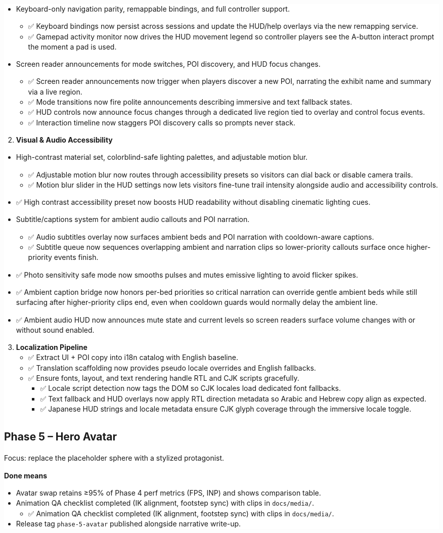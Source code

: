 - Keyboard-only navigation parity, remappable bindings, and full controller support.
  - ✅ Keyboard bindings now persist across sessions and update the HUD/help overlays
    via the new remapping service.
  - ✅ Gamepad activity monitor now drives the HUD movement legend so controller
    players see the A-button interact prompt the moment a pad is used.

- Screen reader announcements for mode switches, POI discovery, and HUD focus changes.
  - ✅ Screen reader announcements now trigger when players discover a new POI, narrating the
    exhibit name and summary via a live region.
  - ✅ Mode transitions now fire polite announcements describing immersive and text fallback states.
  - ✅ HUD controls now announce focus changes through a dedicated live region tied to overlay and
    control focus events.
  - ✅ Interaction timeline now staggers POI discovery calls so prompts never stack.

2. **Visual & Audio Accessibility**

- High-contrast material set, colorblind-safe lighting palettes, and adjustable motion blur.
  - ✅ Adjustable motion blur now routes through accessibility presets so visitors can dial
    back or disable camera trails.
  - ✅ Motion blur slider in the HUD settings now lets visitors fine-tune trail intensity
    alongside audio and accessibility controls.
- ✅ High contrast accessibility preset now boosts HUD readability without disabling cinematic
  lighting cues.

- Subtitle/captions system for ambient audio callouts and POI narration.
  - ✅ Audio subtitles overlay now surfaces ambient beds and POI narration with cooldown-aware captions.
  - ✅ Subtitle queue now sequences overlapping ambient and narration clips so lower-priority
    callouts surface once higher-priority events finish.
- ✅ Photo sensitivity safe mode now smooths pulses and mutes emissive lighting to avoid flicker spikes.
- ✅ Ambient caption bridge now honors per-bed priorities so critical narration can override
  gentle ambient beds while still surfacing after higher-priority clips end, even when cooldown
  guards would normally delay the ambient line.
- ✅ Ambient audio HUD now announces mute state and current levels so screen readers surface
  volume changes with or without sound enabled.

3. **Localization Pipeline**
   - ✅ Extract UI + POI copy into i18n catalog with English baseline.
   - ✅ Translation scaffolding now provides pseudo locale overrides and English fallbacks.
   - ✅ Ensure fonts, layout, and text rendering handle RTL and CJK scripts gracefully.
     - ✅ Locale script detection now tags the DOM so CJK locales load dedicated font fallbacks.
     - ✅ Text fallback and HUD overlays now apply RTL direction metadata so Arabic and Hebrew copy align as expected.
     - ✅ Japanese HUD strings and locale metadata ensure CJK glyph coverage through the immersive locale toggle.

## Phase 5 – Hero Avatar

Focus: replace the placeholder sphere with a stylized protagonist.

**Done means**

- Avatar swap retains ≥95% of Phase 4 perf metrics (FPS, INP) and shows comparison table.
- Animation QA checklist completed (IK alignment, footstep sync) with clips in `docs/media/`.
  - ✅ Animation QA checklist completed (IK alignment, footstep sync) with clips in `docs/media/`.
- Release tag `phase-5-avatar` published alongside narrative write-up.
